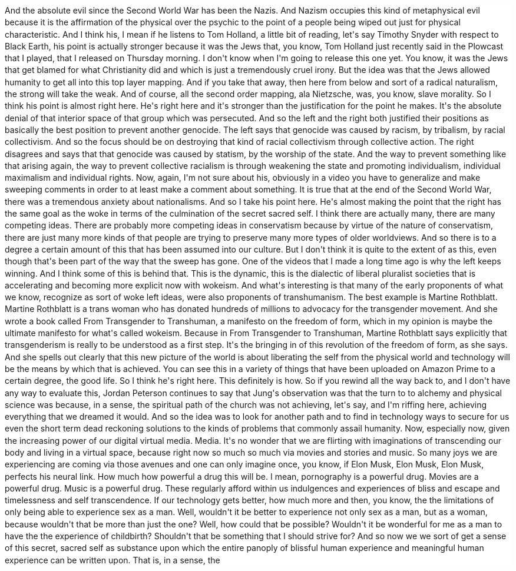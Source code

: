 And the absolute evil since the Second World War has been the Nazis. And Nazism occupies this kind of metaphysical evil because it is the affirmation of the physical over the psychic to the point of a people being wiped out just for physical characteristic. And I think his, I mean if he listens to Tom Holland, a little bit of reading, let's say Timothy Snyder with respect to Black Earth, his point is actually stronger because it was the Jews that, you know, Tom Holland just recently said in the Plowcast that I played, that I released on Thursday morning. I don't know when I'm going to release this one yet. You know, it was the Jews that get blamed for what Christianity did and which is just a tremendously cruel irony. But the idea was that the Jews allowed humanity to get all into this top layer mapping. And if you take that away, then here from below and sort of a radical naturalism, the strong will take the weak. And of course, all the second order mapping, ala Nietzsche, was, you know, slave morality. So I think his point is almost right here. He's right here and it's stronger than the justification for the point he makes. It's the absolute denial of that interior space of that group which was persecuted. And so the left and the right both justified their positions as basically the best position to prevent another genocide. The left says that genocide was caused by racism, by tribalism, by racial collectivism. And so the focus should be on destroying that kind of racial collectivism through collective action. The right disagrees and says that that genocide was caused by statism, by the worship of the state. And the way to prevent something like that arising again, the way to prevent collective racialism is through weakening the state and promoting individualism, individual maximalism and individual rights. Now, again, I'm not sure about his, obviously in a video you have to generalize and make sweeping comments in order to at least make a comment about something. It is true that at the end of the Second World War, there was a tremendous anxiety about nationalisms. And so I take his point here. He's almost making the point that the right has the same goal as the woke in terms of the culmination of the secret sacred self. I think there are actually many, there are many competing ideas. There are probably more competing ideas in conservatism because by virtue of the nature of conservatism, there are just many more kinds of that people are trying to preserve many more types of older worldviews. And so there is to a degree a certain amount of this that has been assumed into our culture. But I don't think it is quite to the extent of as this, even though that's been part of the way that the sweep has gone. One of the videos that I made a long time ago is why the left keeps winning. And I think some of this is behind that. This is the dynamic, this is the dialectic of liberal pluralist societies that is accelerating and becoming more explicit now with wokeism. And what's interesting is that many of the early proponents of what we know, recognize as sort of woke left ideas, were also proponents of transhumanism. The best example is Martine Rothblatt. Martine Rothblatt is a trans woman who has donated hundreds of millions to advocacy for the transgender movement. And she wrote a book called From Transgender to Transhuman, a manifesto on the freedom of form, which in my opinion is maybe the ultimate manifesto for what's called wokeism. Because in From Transgender to Transhuman, Martine Rothblatt says explicitly that transgenderism is really to be understood as a first step. It's the bringing in of this revolution of the freedom of form, as she says. And she spells out clearly that this new picture of the world is about liberating the self from the physical world and technology will be the means by which that is achieved. You can see this in a variety of things that have been uploaded on Amazon Prime to a certain degree, the good life. So I think he's right here. This definitely is how. So if you rewind all the way back to, and I don't have any way to evaluate this, Jordan Peterson continues to say that Jung's observation was that the turn to to alchemy and physical science was because, in a sense, the spiritual path of the church was not achieving, let's say, and I'm riffing here, achieving everything that we dreamed it would. And so the idea was to look for another path and to find in technology ways to secure for us even the short term dead reckoning solutions to the kinds of problems that commonly assail humanity. Now, especially now, given the increasing power of our digital virtual media. Media. It's no wonder that we are flirting with imaginations of transcending our body and living in a virtual space, because right now so much so much via movies and stories and music. So many joys we are experiencing are coming via those avenues and one can only imagine once, you know, if Elon Musk, Elon Musk, Elon Musk, perfects his neural link. How much how powerful a drug this will be. I mean, pornography is a powerful drug. Movies are a powerful drug. Music is a powerful drug. These regularly afford within us indulgences and experiences of bliss and escape and timelessness and self transcendence. If our technology gets better, how much more and then, you know, the the limitations of only being able to experience sex as a man. Well, wouldn't it be better to experience not only sex as a man, but as a woman, because wouldn't that be more than just the one? Well, how could that be possible? Wouldn't it be wonderful for me as a man to have the the experience of childbirth? Shouldn't that be something that I should strive for? And so now we we sort of get a sense of this secret, sacred self as substance upon which the entire panoply of blissful human experience and meaningful human experience can be written upon. That is, in a sense, the
